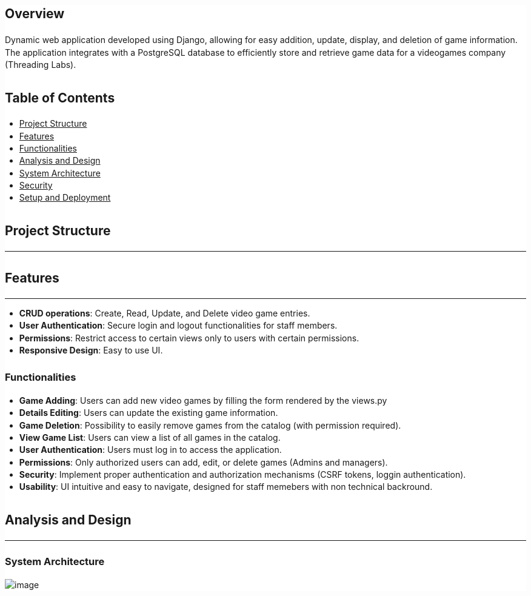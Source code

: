 

Overview
--------

Dynamic web application developed using Django, allowing for easy addition, update, display, and deletion of game information. The application integrates with a PostgreSQL database to efficiently store and retrieve game data for a videogames company (Threading Labs).

Table of Contents
-----------------
- [Project Structure](#project-structure)
- [Features](#features)
- [Functionalities](#functionalities)
- [Analysis and Design](#analysis-and-design)
- [System Architecture](#system-architecture)
- [Security](#security)
- [Setup and Deployment](#setup-and-deployment-steps)

## Project Structure
-----------------


## Features
--------

- **CRUD operations**: Create, Read, Update, and Delete video game entries.
- **User Authentication**: Secure login and logout functionalities for staff members.
- **Permissions**: Restrict access to certain views only to users with certain permissions.
- **Responsive Design**: Easy to use UI.

### Functionalities

- **Game Adding**: Users can add new video games by filling the form rendered by the views.py
- **Details Editing**: Users can update the existing game information.
- **Game Deletion**: Possibility to easily remove games from the catalog (with permission required).
- **View Game List**: Users can view a list of all games in the catalog.
- **User Authentication**: Users must log in to access the application.
- **Permissions**: Only authorized users can add, edit, or delete games (Admins and managers).
- **Security**: Implement proper authentication and authorization mechanisms (CSRF tokens, loggin authentication).
- **Usability**: UI intuitive and easy to navigate, designed for staff memebers with non technical backround.
  

## Analysis and Design
-------------------

### System Architecture

![image](https://github.com/user-attachments/assets/496a4afa-7767-429f-871e-cc012faa441a)

